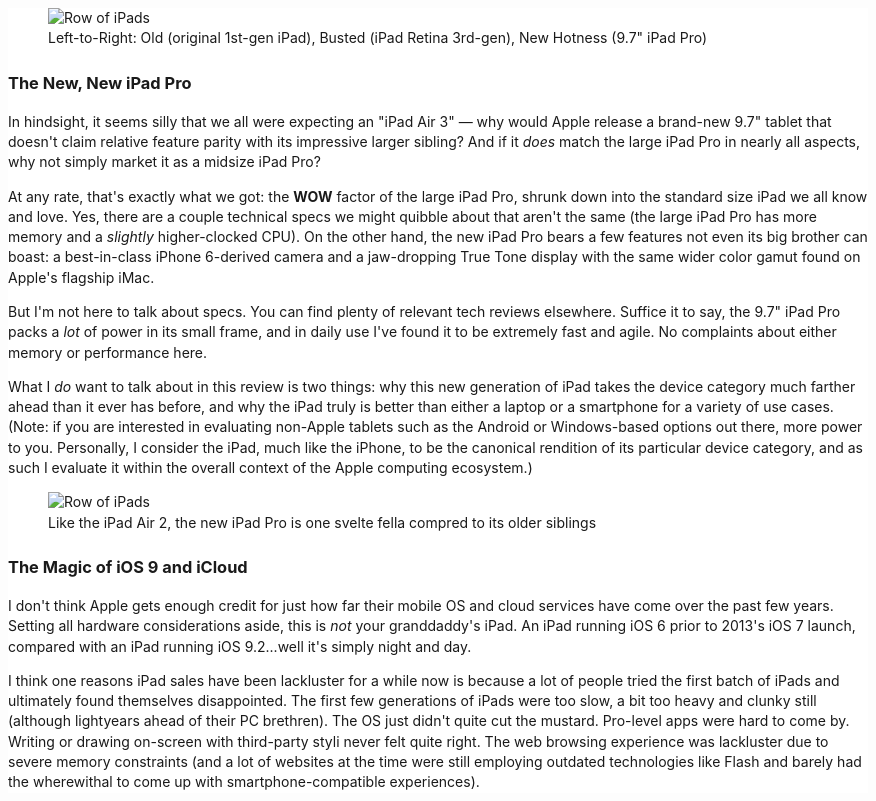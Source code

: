 <figure class="mp-image-block fullwidth">
  <img src="{{ 'rmq4v3eriav9hqyhdkvu' | cloudinary_url:'a_exif,c_limit,h_4000,q_75,w_2048' }}" alt="Row of iPads" class="mp-text-inline" />
  <figcaption><span class="caption">Left-to-Right: Old (original 1st-gen iPad), Busted (iPad Retina 3rd-gen), New Hotness (9.7" iPad Pro)</span><span class="attribution"></span></figcaption>
</figure>


### The New, New iPad Pro

In hindsight, it seems silly that we all were expecting an "iPad Air 3" — why would Apple release a brand-new 9.7" tablet that doesn't claim relative feature parity with its impressive larger sibling? And if it *does* match the large iPad Pro in nearly all aspects, why not simply market it as a midsize iPad Pro?

At any rate, that's exactly what we got: the **WOW** factor of the large iPad Pro, shrunk down into the standard size iPad we all know and love. Yes, there are a couple technical specs we might quibble about that aren't the same (the large iPad Pro has more memory and a _slightly_ higher-clocked CPU). On the other hand, the new iPad Pro bears a few features not even its big brother can boast: a best-in-class iPhone 6-derived camera and a jaw-dropping True Tone display with the same wider color gamut found on Apple's flagship iMac.

But I'm not here to talk about specs. You can find plenty of relevant tech reviews elsewhere. Suffice it to say, the 9.7" iPad Pro packs a *lot* of power in its small frame, and in daily use I've found it to be extremely fast and agile. No complaints about either memory or performance here.

What I *do* want to talk about in this review is two things: why this new generation of iPad takes the device category much farther ahead than it ever has before, and why the iPad truly is better than either a laptop or a smartphone for a variety of use cases. (Note: if you are interested in evaluating non-Apple tablets such as the Android or Windows-based options out there, more power to you. Personally, I consider the iPad, much like the iPhone, to be the canonical rendition of its particular device category, and as such I evaluate it within the overall context of the Apple computing ecosystem.)

<figure class="mp-image-block fullwidth">
  <img src="{{ 'c4dqlnzua4seod7xvzso' | cloudinary_url:'a_exif,c_limit,h_4000,q_75,w_2048' }}" alt="Row of iPads" class="mp-text-inline" />
  <figcaption><span class="caption">Like the iPad Air 2, the new iPad Pro is one svelte fella compred to its older siblings</span><span class="attribution"></span></figcaption>
</figure>

### The Magic of iOS 9 and iCloud

I don't think Apple gets enough credit for just how far their mobile OS and cloud services have come over the past few years. Setting all hardware considerations aside, this is *not* your granddaddy's iPad. An iPad running iOS 6 prior to 2013's iOS 7 launch, compared with an iPad running iOS 9.2...well it's simply night and day.

I think one reasons iPad sales have been lackluster for a while now is because a lot of people tried the first batch of iPads and ultimately found themselves disappointed. The first few generations of iPads were too slow, a bit too heavy and clunky still (although lightyears ahead of their PC brethren). The OS just didn't quite cut the mustard. Pro-level apps were hard to come by. Writing or drawing on-screen with third-party styli never felt quite right. The web browsing experience was lackluster due to severe memory constraints (and a lot of websites at the time were still employing outdated technologies like Flash and barely had the wherewithal to come up with smartphone-compatible experiences).
